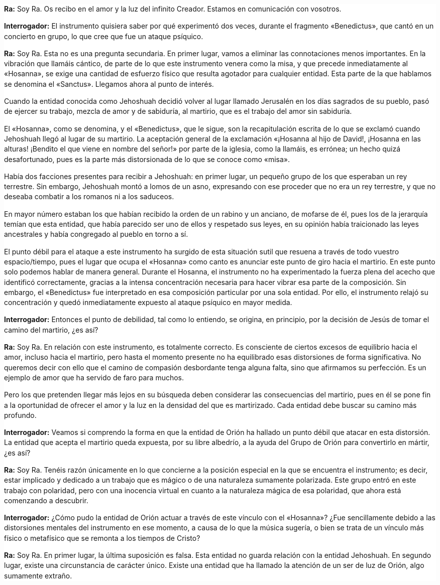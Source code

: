 <p><strong>Ra:</strong> Soy Ra. Os recibo en el amor y la luz del infinito Creador. Estamos en comunicación con vosotros.</p>
<p><strong>Interrogador:</strong> El instrumento quisiera saber por qué experimentó dos veces, durante el fragmento «Benedictus», que cantó en un concierto en grupo, lo que cree que fue un ataque psíquico.</p>
<p><strong>Ra:</strong> Soy Ra. Esta no es una pregunta secundaria. En primer lugar, vamos a eliminar las connotaciones menos importantes. En la vibración que llamáis cántico, de parte de lo que este instrumento venera como la misa, y que precede inmediatamente al «Hosanna», se exige una cantidad de esfuerzo físico que resulta agotador para cualquier entidad. Esta parte de la que hablamos se denomina el «Sanctus». Llegamos ahora al punto de interés.</p>
<p>Cuando la entidad conocida como Jehoshuah decidió volver al lugar llamado Jerusalén en los días sagrados de su pueblo, pasó de ejercer su trabajo, mezcla de amor y de sabiduría, al martirio, que es el trabajo del amor sin sabiduría.</p>
<p>El «Hosanna», como se denomina, y el «Benedictus», que le sigue, son la recapitulación escrita de lo que se exclamó cuando Jehoshuah llegó al lugar de su martirio. La aceptación general de la exclamación «¡Hosanna al hijo de David!, ¡Hosanna en las alturas! ¡Bendito el que viene en nombre del señor!» por parte de la iglesia, como la llamáis, es errónea; un hecho quizá desafortunado, pues es la parte más distorsionada de lo que se conoce como «misa».</p>
<p>Había dos facciones presentes para recibir a Jehoshuah: en primer lugar, un pequeño grupo de los que esperaban un rey terrestre. Sin embargo, Jehoshuah montó a lomos de un asno, expresando con ese proceder que no era un rey terrestre, y que no deseaba combatir a los romanos ni a los saduceos.</p>
<p>En mayor número estaban los que habían recibido la orden de un rabino y un anciano, de mofarse de él, pues los de la jerarquía temían que esta entidad, que había parecido ser uno de ellos y respetado sus leyes, en su opinión había traicionado las leyes ancestrales y había congregado al pueblo en torno a sí.</p>
<p>El punto débil para el ataque a este instrumento ha surgido de esta situación sutil que resuena a través de todo vuestro espacio/tiempo, pues el lugar que ocupa el «Hosanna» como canto es anunciar este punto de giro hacia el martirio. En este punto solo podemos hablar de manera general. Durante el Hosanna, el instrumento no ha experimentado la fuerza plena del acecho que identificó correctamente, gracias a la intensa concentración necesaria para hacer vibrar esa parte de la composición. Sin embargo, el «Benedictus» fue interpretado en esa composición particular por una sola entidad. Por ello, el instrumento relajó su concentración y quedó inmediatamente expuesto al ataque psíquico en mayor medida.</p>
<p><strong>Interrogador:</strong> Entonces el punto de debilidad, tal como lo entiendo, se origina, en principio, por la decisión de Jesús de tomar el camino del martirio, ¿es así?</p>
<p><strong>Ra:</strong> Soy Ra. En relación con este instrumento, es totalmente correcto. Es consciente de ciertos excesos de equilibrio hacia el amor, incluso hacia el martirio, pero hasta el momento presente no ha equilibrado esas distorsiones de forma significativa. No queremos decir con ello que el camino de compasión desbordante tenga alguna falta, sino que afirmamos su perfección. Es un ejemplo de amor que ha servido de faro para muchos.</p>
<p>Pero los que pretenden llegar más lejos en su búsqueda deben considerar las consecuencias del martirio, pues en él se pone fin a la oportunidad de ofrecer el amor y la luz en la densidad del que es martirizado. Cada entidad debe buscar su camino más profundo.</p>
<p><strong>Interrogador:</strong> Veamos si comprendo la forma en que la entidad de Orión ha hallado un punto débil que atacar en esta distorsión. La entidad que acepta el martirio queda expuesta, por su libre albedrío, a la ayuda del Grupo de Orión para convertirlo en mártir, ¿es así?</p>
<p><strong>Ra:</strong> Soy Ra. Tenéis razón únicamente en lo que concierne a la posición especial en la que se encuentra el instrumento; es decir, estar implicado y dedicado a un trabajo que es mágico o de una naturaleza sumamente polarizada. Este grupo entró en este trabajo con polaridad, pero con una inocencia virtual en cuanto a la naturaleza mágica de esa polaridad, que ahora está comenzando a descubrir.</p>
<p><strong>Interrogador:</strong> ¿Cómo pudo la entidad de Orión actuar a través de este vínculo con el «Hosanna»? ¿Fue sencillamente debido a las distorsiones mentales del instrumento en ese momento, a causa de lo que la música sugería, o bien se trata de un vínculo más físico o metafísico que se remonta a los tiempos de Cristo?</p>
<p><strong>Ra:</strong> Soy Ra. En primer lugar, la última suposición es falsa. Esta entidad no guarda relación con la entidad Jehoshuah. En segundo lugar, existe una circunstancia de carácter único. Existe una entidad que ha llamado la atención de un ser de luz de Orión, algo sumamente extraño.</p>